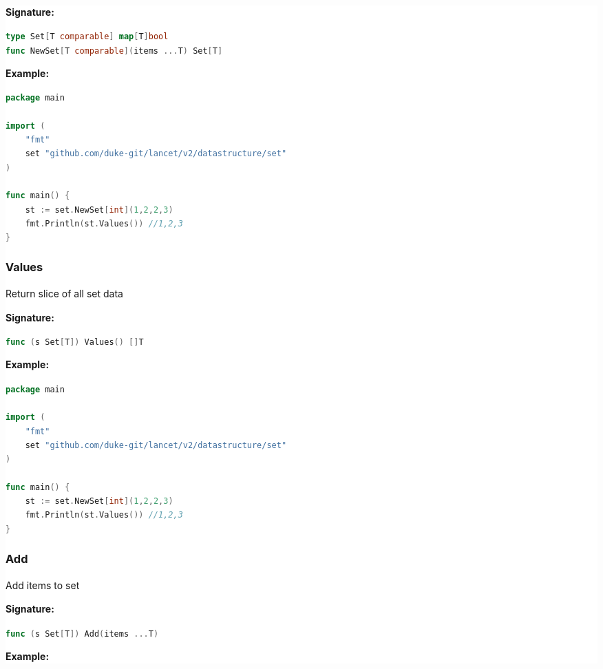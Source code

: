<b>Signature:</b>

```go
type Set[T comparable] map[T]bool
func NewSet[T comparable](items ...T) Set[T]
```
<b>Example:</b>

```go
package main

import (
    "fmt"
    set "github.com/duke-git/lancet/v2/datastructure/set"
)

func main() {
    st := set.NewSet[int](1,2,2,3)
    fmt.Println(st.Values()) //1,2,3
}
```




### <span id="Values">Values</span>
<p>Return slice of all set data</p>

<b>Signature:</b>

```go
func (s Set[T]) Values() []T
```
<b>Example:</b>

```go
package main

import (
    "fmt"
    set "github.com/duke-git/lancet/v2/datastructure/set"
)

func main() {
    st := set.NewSet[int](1,2,2,3)
    fmt.Println(st.Values()) //1,2,3
}
```




### <span id="Add">Add</span>
<p>Add items to set</p>

<b>Signature:</b>

```go
func (s Set[T]) Add(items ...T)
```
<b>Example:</b>
